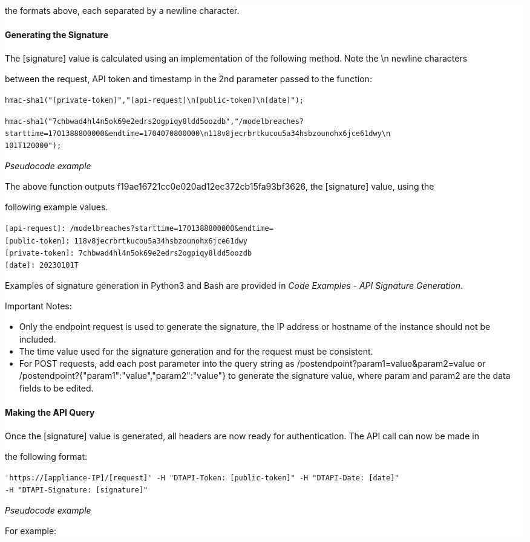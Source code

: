the formats above, each separated by a newline character.

#### Generating the Signature

The [signature] value is calculated using an implementation of the following method. Note the \n newline characters

between the request, API token and timestamp in the 2nd parameter passed to the function:

```
hmac-sha1("[private-token]","[api-request]\n[public-token]\n[date]");
```
```
hmac-sha1("7chbwad4hl4n5ok69e2edrs2ogpiqy8ldd5oozdb","/modelbreaches?
starttime=1701388800000&endtime=1704070800000\n118v8jecrbrtkucou5a34hsbzounohx6jce61dwy\n
101T120000");
```
_Pseudocode example_

The above function outputs f19ae16721cc0e020ad12ec372cb15fa93bf3626, the [signature] value, using the

following example values.


```
[api-request]: /modelbreaches?starttime=1701388800000&endtime=
[public-token]: 118v8jecrbrtkucou5a34hsbzounohx6jce61dwy
[private-token]: 7chbwad4hl4n5ok69e2edrs2ogpiqy8ldd5oozdb
[date]: 20230101T
```
Examples of signature generation in Python3 and Bash are provided in _Code Examples - API Signature Generation_.

Important Notes:

- Only the endpoint request is used to generate the signature, the IP address or hostname of the instance should
    not be included.
- The time value used for the signature generation and for the request must be consistent.
- For POST requests, add each post parameter into the query string as
    /postendpoint?param1=value&param2=value or
    /postendpoint?{"param1":"value","param2":"value"} to generate the signature value, where param
    and param2 are the data fields to be edited.

#### Making the API Query

Once the [signature] value is generated, all headers are now ready for authentication. The API call can now be made in

the following format:

```
'https://[appliance-IP]/[request]' -H "DTAPI-Token: [public-token]" -H "DTAPI-Date: [date]"
-H "DTAPI-Signature: [signature]"
```
_Pseudocode example_

For example:
